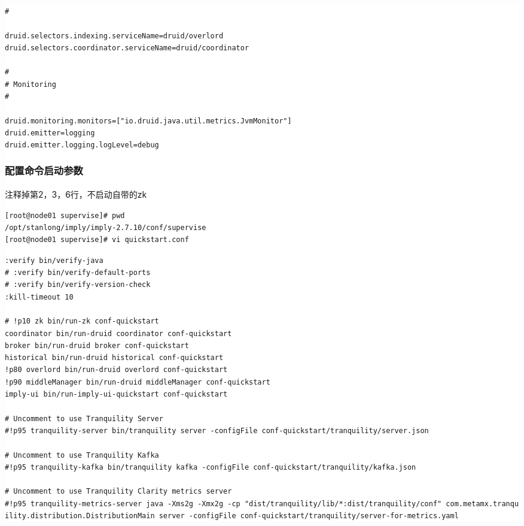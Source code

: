 ```properties
#

druid.selectors.indexing.serviceName=druid/overlord
druid.selectors.coordinator.serviceName=druid/coordinator

#
# Monitoring
#

druid.monitoring.monitors=["io.druid.java.util.metrics.JvmMonitor"]
druid.emitter=logging
druid.emitter.logging.logLevel=debug
```

### 配置命令启动参数

注释掉第2，3，6行，不启动自带的zk

```shell
[root@node01 supervise]# pwd
/opt/stanlong/imply/imply-2.7.10/conf/supervise
[root@node01 supervise]# vi quickstart.conf
```

```properties
:verify bin/verify-java
# :verify bin/verify-default-ports
# :verify bin/verify-version-check
:kill-timeout 10

# !p10 zk bin/run-zk conf-quickstart
coordinator bin/run-druid coordinator conf-quickstart
broker bin/run-druid broker conf-quickstart
historical bin/run-druid historical conf-quickstart
!p80 overlord bin/run-druid overlord conf-quickstart
!p90 middleManager bin/run-druid middleManager conf-quickstart
imply-ui bin/run-imply-ui-quickstart conf-quickstart

# Uncomment to use Tranquility Server
#!p95 tranquility-server bin/tranquility server -configFile conf-quickstart/tranquility/server.json

# Uncomment to use Tranquility Kafka
#!p95 tranquility-kafka bin/tranquility kafka -configFile conf-quickstart/tranquility/kafka.json

# Uncomment to use Tranquility Clarity metrics server
#!p95 tranquility-metrics-server java -Xms2g -Xmx2g -cp "dist/tranquility/lib/*:dist/tranquility/conf" com.metamx.tranquility.distribution.DistributionMain server -configFile conf-quickstart/tranquility/server-for-metrics.yaml
```

